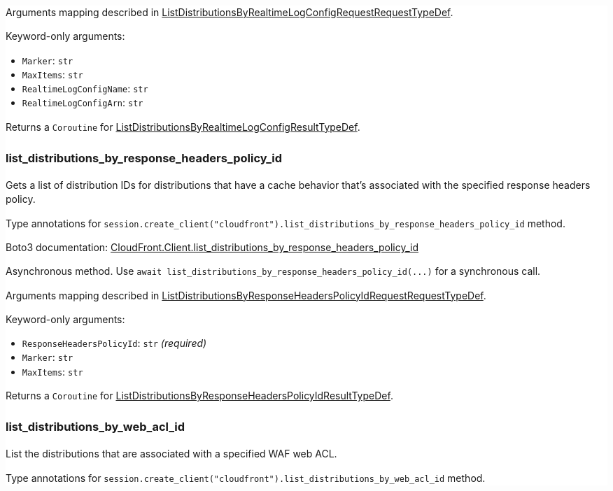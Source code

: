 Arguments mapping described in
[ListDistributionsByRealtimeLogConfigRequestRequestTypeDef](./type_defs.md#listdistributionsbyrealtimelogconfigrequestrequesttypedef).

Keyword-only arguments:

- `Marker`: `str`
- `MaxItems`: `str`
- `RealtimeLogConfigName`: `str`
- `RealtimeLogConfigArn`: `str`

Returns a `Coroutine` for
[ListDistributionsByRealtimeLogConfigResultTypeDef](./type_defs.md#listdistributionsbyrealtimelogconfigresulttypedef).

<a id="list_distributions_by_response_headers_policy_id"></a>

### list_distributions_by_response_headers_policy_id

Gets a list of distribution IDs for distributions that have a cache behavior
that’s associated with the specified response headers policy.

Type annotations for
`session.create_client("cloudfront").list_distributions_by_response_headers_policy_id`
method.

Boto3 documentation:
[CloudFront.Client.list_distributions_by_response_headers_policy_id](https://boto3.amazonaws.com/v1/documentation/api/latest/reference/services/cloudfront.html#CloudFront.Client.list_distributions_by_response_headers_policy_id)

Asynchronous method. Use
`await list_distributions_by_response_headers_policy_id(...)` for a synchronous
call.

Arguments mapping described in
[ListDistributionsByResponseHeadersPolicyIdRequestRequestTypeDef](./type_defs.md#listdistributionsbyresponseheaderspolicyidrequestrequesttypedef).

Keyword-only arguments:

- `ResponseHeadersPolicyId`: `str` *(required)*
- `Marker`: `str`
- `MaxItems`: `str`

Returns a `Coroutine` for
[ListDistributionsByResponseHeadersPolicyIdResultTypeDef](./type_defs.md#listdistributionsbyresponseheaderspolicyidresulttypedef).

<a id="list_distributions_by_web_acl_id"></a>

### list_distributions_by_web_acl_id

List the distributions that are associated with a specified WAF web ACL.

Type annotations for
`session.create_client("cloudfront").list_distributions_by_web_acl_id` method.

